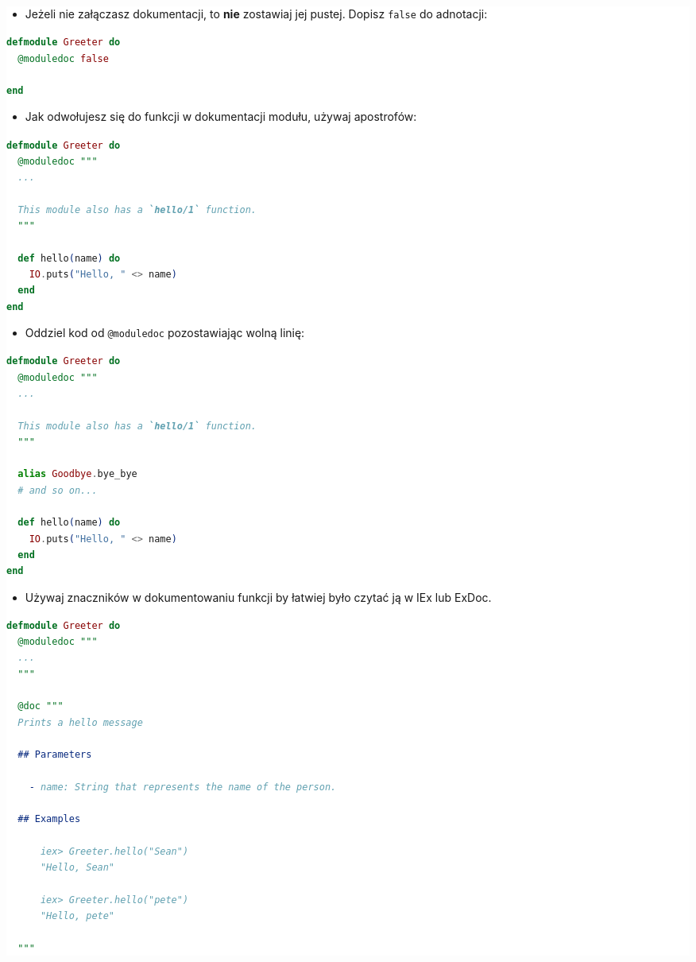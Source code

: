   - Jeżeli nie załączasz dokumentacji, to **nie** zostawiaj jej pustej. Dopisz `false` do adnotacji:

```elixir
defmodule Greeter do
  @moduledoc false

end
```

 - Jak odwołujesz się do funkcji w dokumentacji modułu, używaj apostrofów:

```elixir
defmodule Greeter do
  @moduledoc """
  ...

  This module also has a `hello/1` function.
  """

  def hello(name) do
    IO.puts("Hello, " <> name)
  end
end
```

 - Oddziel kod od `@moduledoc` pozostawiając wolną linię:

```elixir
defmodule Greeter do
  @moduledoc """
  ...

  This module also has a `hello/1` function.
  """

  alias Goodbye.bye_bye
  # and so on...

  def hello(name) do
    IO.puts("Hello, " <> name)
  end
end
```

 - Używaj znaczników w dokumentowaniu funkcji by łatwiej było czytać ją w  IEx lub ExDoc.

```elixir
defmodule Greeter do
  @moduledoc """
  ...
  """

  @doc """
  Prints a hello message

  ## Parameters

    - name: String that represents the name of the person.

  ## Examples

      iex> Greeter.hello("Sean")
      "Hello, Sean"

      iex> Greeter.hello("pete")
      "Hello, pete"

  """
```